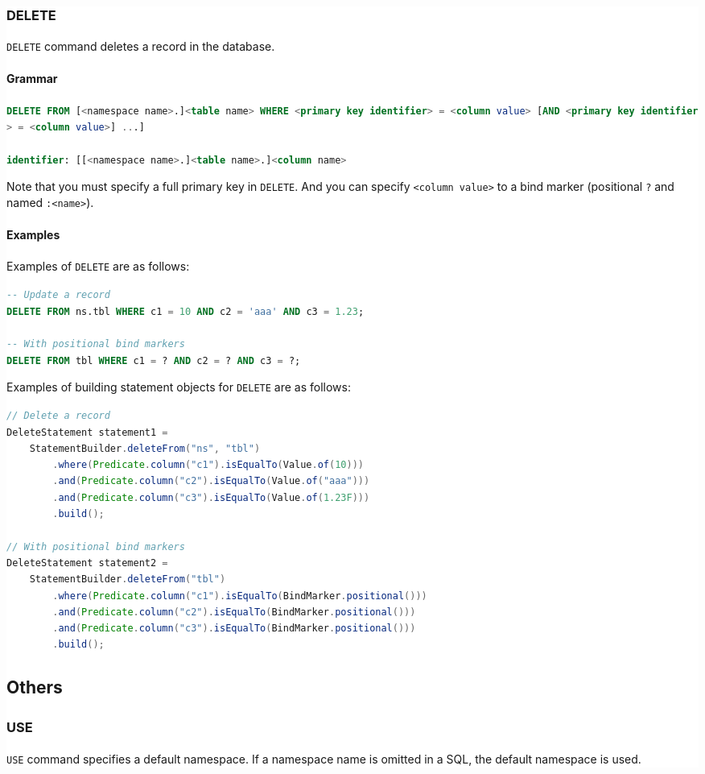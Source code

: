 ### DELETE

`DELETE` command deletes a record in the database.

#### Grammar

```sql
DELETE FROM [<namespace name>.]<table name> WHERE <primary key identifier> = <column value> [AND <primary key identifier> = <column value>] ...]

identifier: [[<namespace name>.]<table name>.]<column name>
```

Note that you must specify a full primary key in `DELETE`.
And you can specify `<column value>` to a bind marker (positional `?` and named `:<name>`).

#### Examples

Examples of `DELETE` are as follows:

```sql
-- Update a record
DELETE FROM ns.tbl WHERE c1 = 10 AND c2 = 'aaa' AND c3 = 1.23;

-- With positional bind markers
DELETE FROM tbl WHERE c1 = ? AND c2 = ? AND c3 = ?;
```

Examples of building statement objects for `DELETE` are as follows:

```java
// Delete a record
DeleteStatement statement1 =
    StatementBuilder.deleteFrom("ns", "tbl")
        .where(Predicate.column("c1").isEqualTo(Value.of(10)))
        .and(Predicate.column("c2").isEqualTo(Value.of("aaa")))
        .and(Predicate.column("c3").isEqualTo(Value.of(1.23F)))
        .build();

// With positional bind markers
DeleteStatement statement2 =
    StatementBuilder.deleteFrom("tbl")
        .where(Predicate.column("c1").isEqualTo(BindMarker.positional()))
        .and(Predicate.column("c2").isEqualTo(BindMarker.positional()))
        .and(Predicate.column("c3").isEqualTo(BindMarker.positional()))
        .build();
```

## Others

### USE

`USE` command specifies a default namespace.
If a namespace name is omitted in a SQL, the default namespace is used.
